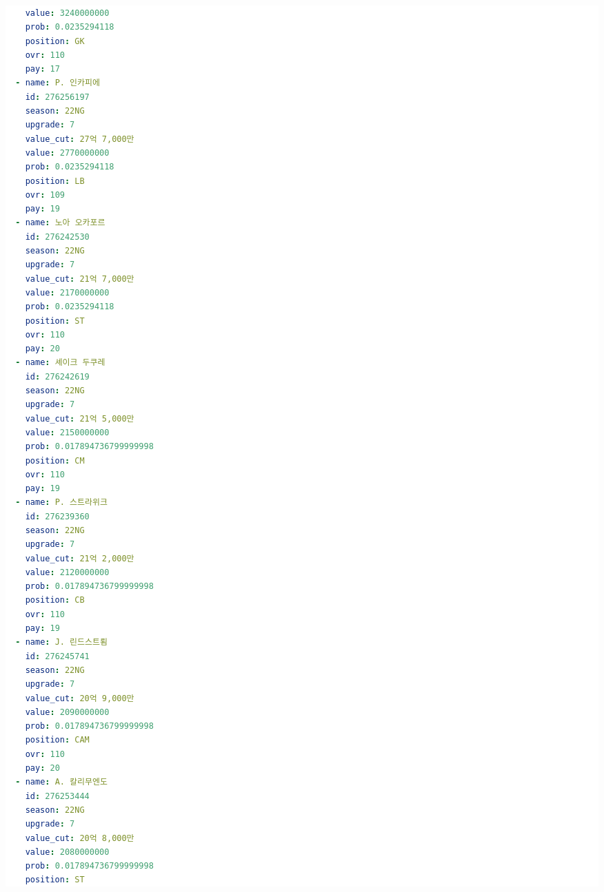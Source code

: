 ```yaml
    value: 3240000000
    prob: 0.0235294118
    position: GK
    ovr: 110
    pay: 17
  - name: P. 인카피에
    id: 276256197
    season: 22NG
    upgrade: 7
    value_cut: 27억 7,000만
    value: 2770000000
    prob: 0.0235294118
    position: LB
    ovr: 109
    pay: 19
  - name: 노아 오카포르
    id: 276242530
    season: 22NG
    upgrade: 7
    value_cut: 21억 7,000만
    value: 2170000000
    prob: 0.0235294118
    position: ST
    ovr: 110
    pay: 20
  - name: 셰이크 두쿠레
    id: 276242619
    season: 22NG
    upgrade: 7
    value_cut: 21억 5,000만
    value: 2150000000
    prob: 0.017894736799999998
    position: CM
    ovr: 110
    pay: 19
  - name: P. 스트라위크
    id: 276239360
    season: 22NG
    upgrade: 7
    value_cut: 21억 2,000만
    value: 2120000000
    prob: 0.017894736799999998
    position: CB
    ovr: 110
    pay: 19
  - name: J. 린드스트룀
    id: 276245741
    season: 22NG
    upgrade: 7
    value_cut: 20억 9,000만
    value: 2090000000
    prob: 0.017894736799999998
    position: CAM
    ovr: 110
    pay: 20
  - name: A. 칼리무엔도
    id: 276253444
    season: 22NG
    upgrade: 7
    value_cut: 20억 8,000만
    value: 2080000000
    prob: 0.017894736799999998
    position: ST
```